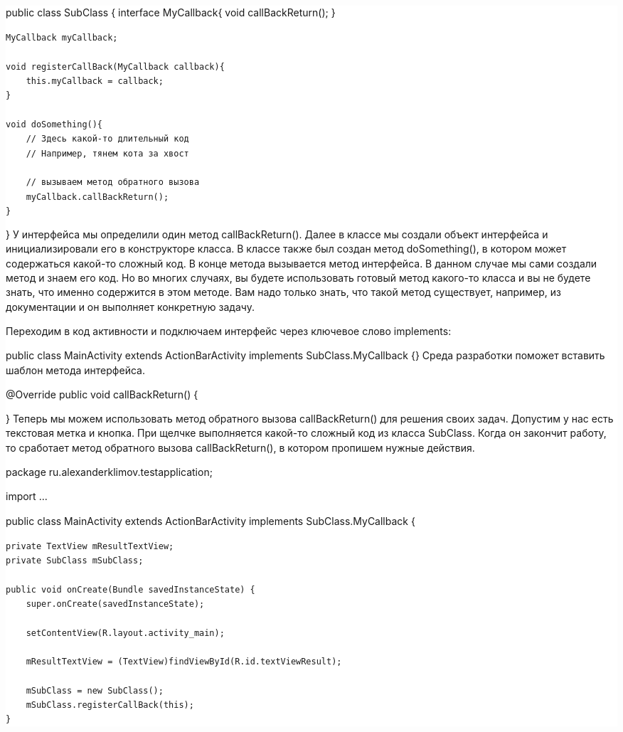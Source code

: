 public class SubClass {
    interface MyCallback{
        void callBackReturn();
    }

    MyCallback myCallback;

    void registerCallBack(MyCallback callback){
        this.myCallback = callback;
    }

    void doSomething(){
        // Здесь какой-то длительный код
        // Например, тянем кота за хвост

        // вызываем метод обратного вызова
        myCallback.callBackReturn();
    }
}
У интерфейса мы определили один метод callBackReturn(). Далее в классе мы создали объект интерфейса и инициализировали его в конструкторе класса. В классе также был создан метод doSomething(), в котором может содержаться какой-то сложный код. В конце метода вызывается метод интерфейса. В данном случае мы сами создали метод и знаем его код. Но во многих случаях, вы будете использовать готовый метод какого-то класса и вы не будете знать, что именно содержится в этом методе. Вам надо только знать, что такой метод существует, например, из документации и он выполняет конкретную задачу.

Переходим в код активности и подключаем интерфейс через ключевое слово implements:


public class MainActivity extends ActionBarActivity implements SubClass.MyCallback {}
Среда разработки поможет вставить шаблон метода интерфейса.


@Override
public void callBackReturn() {
    
}
Теперь мы можем использовать метод обратного вызова callBackReturn() для решения своих задач. Допустим у нас есть текстовая метка и кнопка. При щелчке выполняется какой-то сложный код из класса SubClass. Когда он закончит работу, то сработает метод обратного вызова callBackReturn(), в котором пропишем нужные действия.


package ru.alexanderklimov.testapplication;

import ...

public class MainActivity extends ActionBarActivity implements SubClass.MyCallback {

    private TextView mResultTextView;
    private SubClass mSubClass;

    public void onCreate(Bundle savedInstanceState) {
        super.onCreate(savedInstanceState);

        setContentView(R.layout.activity_main);

        mResultTextView = (TextView)findViewById(R.id.textViewResult);

        mSubClass = new SubClass();
        mSubClass.registerCallBack(this);
    }
